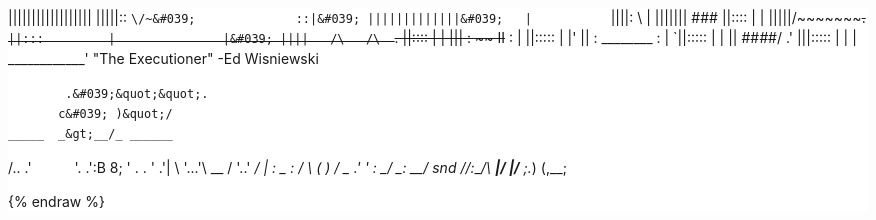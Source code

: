   ||||||||||||||||||           |||||::     `\/~&#039;              ::|&#039;
  |||||||||||||&#039;   |           `||||:        \                  |
  |||||||  ###                  ||::::        |                 |
  |||||/~~~~~~~~~.              `||:::         |               |&#039;
  ||||   /\   /\  `.             ||::::         |              |
  ||| :  ~~ II~~ :  |            ||:::::        |             |&#039;
  ||  : ________ :  |            `||:::::       |             |
  ||    \##_#_#/   .&#039;             |||:::::      |             |
   \| ____________&#039;
                        &quot;The Executioner&quot;     -Ed Wisniewski



			.&#039;&quot;&quot;.
		   c&#039; )&quot;/
	_____  _&gt;__/_ ______
   /..  .&#039;`      `&#039;. .&#039;:B
  8;  &#039; .       .  &#039; .&#039;|
  \ &#039;...&#039;\  __ / &#039;..&#039; _/
   |      : _ _:_    /
	\      (     )  /
	\_   .&#039;  &#039;  : __/
	  \_:_      __/
  snd   //:____/\\
	 __|/       |/__
	;_._)       (,__;


 </pre>
{% endraw %}
